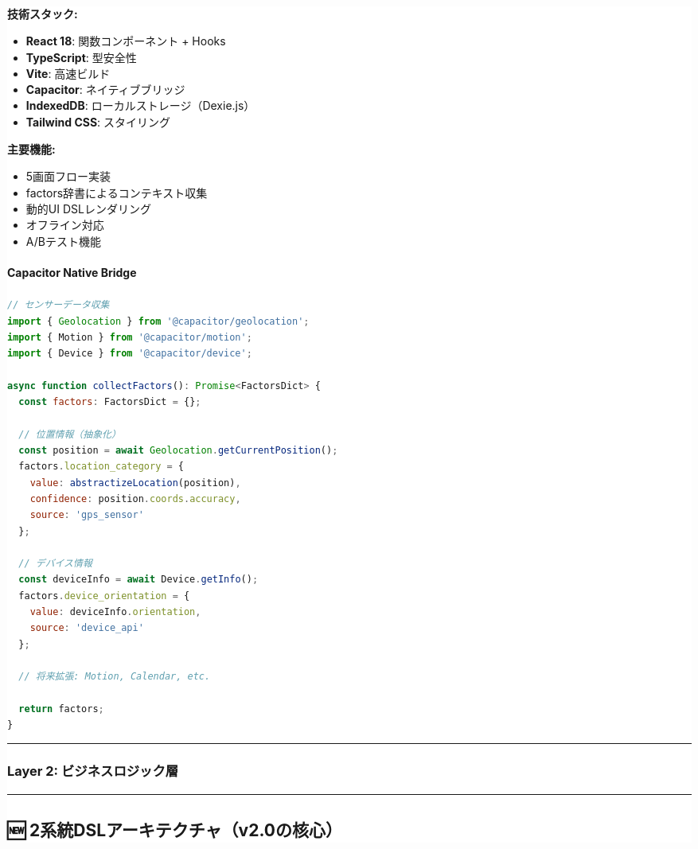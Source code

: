 **技術スタック:**
- **React 18**: 関数コンポーネント + Hooks
- **TypeScript**: 型安全性
- **Vite**: 高速ビルド
- **Capacitor**: ネイティブブリッジ
- **IndexedDB**: ローカルストレージ（Dexie.js）
- **Tailwind CSS**: スタイリング

**主要機能:**
- 5画面フロー実装
- factors辞書によるコンテキスト収集
- 動的UI DSLレンダリング
- オフライン対応
- A/Bテスト機能

#### **Capacitor Native Bridge**
```javascript
// センサーデータ収集
import { Geolocation } from '@capacitor/geolocation';
import { Motion } from '@capacitor/motion';
import { Device } from '@capacitor/device';

async function collectFactors(): Promise<FactorsDict> {
  const factors: FactorsDict = {};
  
  // 位置情報（抽象化）
  const position = await Geolocation.getCurrentPosition();
  factors.location_category = {
    value: abstractizeLocation(position),
    confidence: position.coords.accuracy,
    source: 'gps_sensor'
  };
  
  // デバイス情報
  const deviceInfo = await Device.getInfo();
  factors.device_orientation = {
    value: deviceInfo.orientation,
    source: 'device_api'
  };
  
  // 将来拡張: Motion, Calendar, etc.
  
  return factors;
}
```

---

### Layer 2: ビジネスロジック層

---

## 🆕 2系統DSLアーキテクチャ（v2.0の核心）

